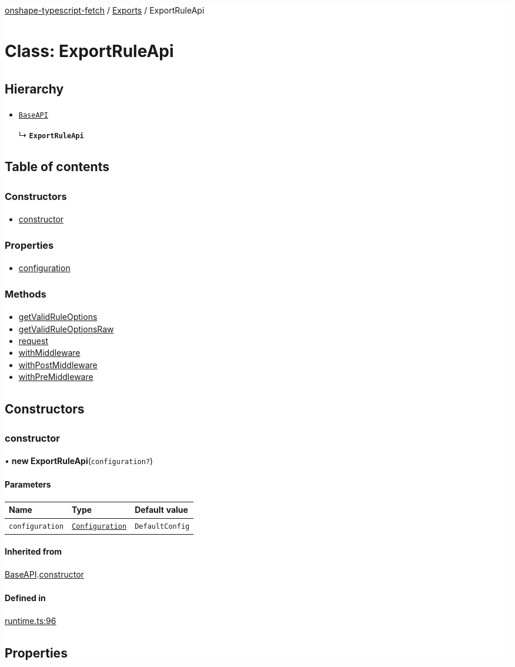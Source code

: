 [onshape-typescript-fetch](../README.md) / [Exports](../modules.md) / ExportRuleApi

# Class: ExportRuleApi

## Hierarchy

- [`BaseAPI`](BaseAPI.md)

  ↳ **`ExportRuleApi`**

## Table of contents

### Constructors

- [constructor](ExportRuleApi.md#constructor)

### Properties

- [configuration](ExportRuleApi.md#configuration)

### Methods

- [getValidRuleOptions](ExportRuleApi.md#getvalidruleoptions)
- [getValidRuleOptionsRaw](ExportRuleApi.md#getvalidruleoptionsraw)
- [request](ExportRuleApi.md#request)
- [withMiddleware](ExportRuleApi.md#withmiddleware)
- [withPostMiddleware](ExportRuleApi.md#withpostmiddleware)
- [withPreMiddleware](ExportRuleApi.md#withpremiddleware)

## Constructors

### constructor

• **new ExportRuleApi**(`configuration?`)

#### Parameters

| Name | Type | Default value |
| :------ | :------ | :------ |
| `configuration` | [`Configuration`](Configuration.md) | `DefaultConfig` |

#### Inherited from

[BaseAPI](BaseAPI.md).[constructor](BaseAPI.md#constructor)

#### Defined in

[runtime.ts:96](https://github.com/toebes/onshape-typescript-fetch/blob/3e11ae1/runtime.ts#L96)

## Properties
